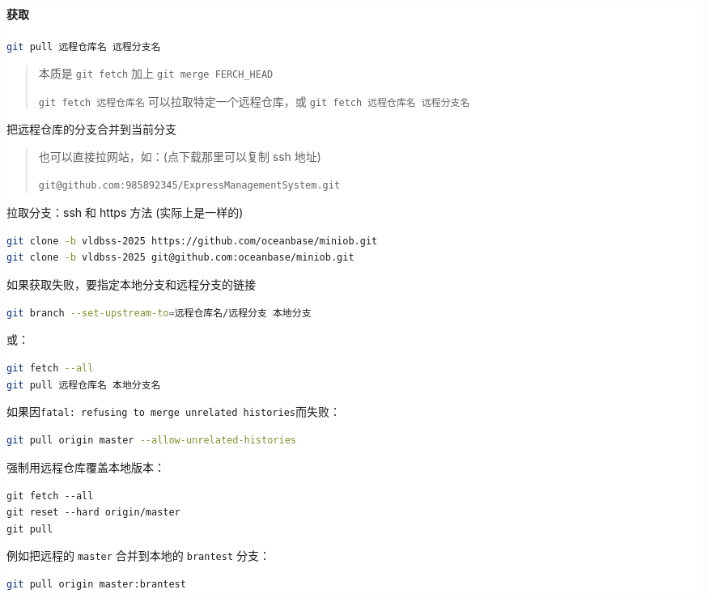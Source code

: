

#### 获取

```bash
git pull 远程仓库名 远程分支名
```

> 本质是 `git fetch` 加上 `git merge FERCH_HEAD`
>
> `git fetch 远程仓库名` 可以拉取特定一个远程仓库，或 `git fetch 远程仓库名 远程分支名`

把远程仓库的分支合并到当前分支

> 也可以直接拉网站，如：(点下载那里可以复制 ssh 地址)
>
> ```sh
> git@github.com:985892345/ExpressManagementSystem.git
> ```

拉取分支：ssh 和 https 方法 (实际上是一样的)

```sh
git clone -b vldbss-2025 https://github.com/oceanbase/miniob.git
git clone -b vldbss-2025 git@github.com:oceanbase/miniob.git
```



如果获取失败，要指定本地分支和远程分支的链接

```bash
git branch --set-upstream-to=远程仓库名/远程分支 本地分支
```

或：

```bash
git fetch --all
git pull 远程仓库名 本地分支名
```

如果因`fatal: refusing to merge unrelated histories`而失败：

```bash
git pull origin master --allow-unrelated-histories
```



强制用远程仓库覆盖本地版本：

```shell
git fetch --all
git reset --hard origin/master
git pull
```



例如把远程的 `master` 合并到本地的 `brantest` 分支：

```bash
git pull origin master:brantest
```
